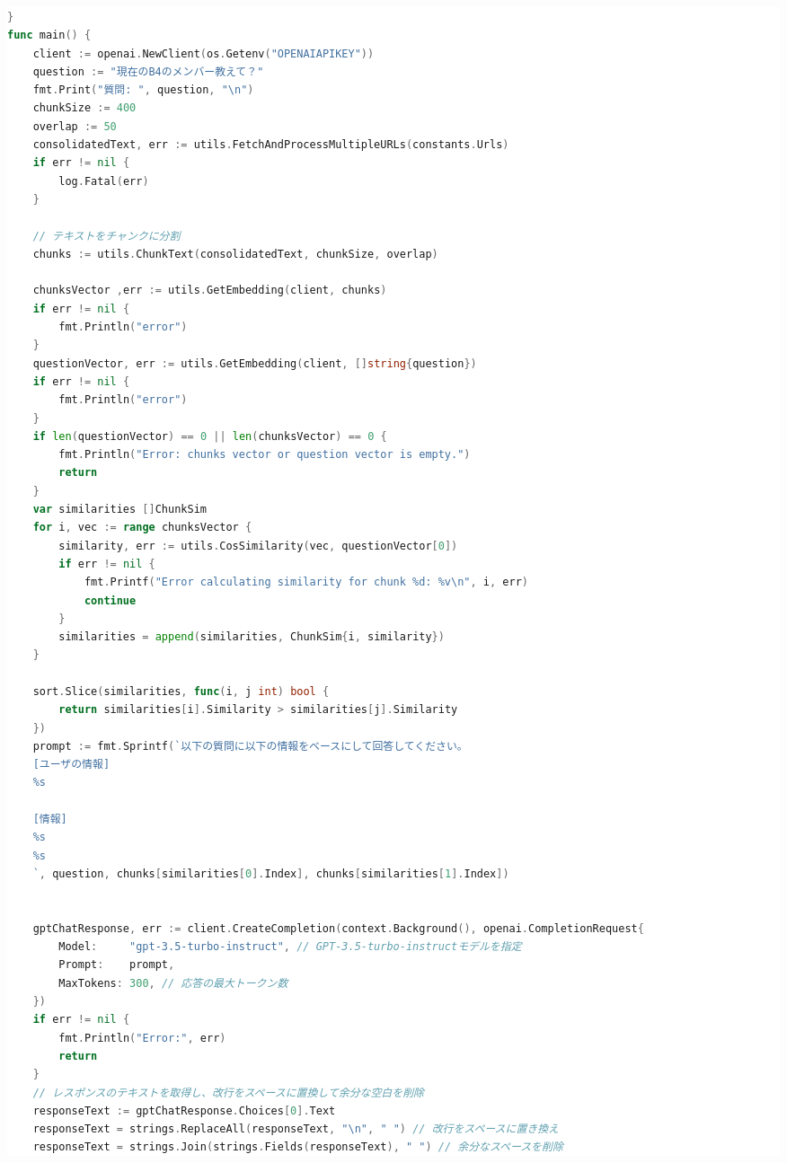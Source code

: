 ```go:cmd/main.go
}
func main() {
	client := openai.NewClient(os.Getenv("OPENAIAPIKEY"))
	question := "現在のB4のメンバー教えて？"
	fmt.Print("質問: ", question, "\n")
	chunkSize := 400
	overlap := 50
	consolidatedText, err := utils.FetchAndProcessMultipleURLs(constants.Urls)
	if err != nil {
		log.Fatal(err)
	}

	// テキストをチャンクに分割
	chunks := utils.ChunkText(consolidatedText, chunkSize, overlap)

	chunksVector ,err := utils.GetEmbedding(client, chunks)
	if err != nil {
		fmt.Println("error")
	}
	questionVector, err := utils.GetEmbedding(client, []string{question})
	if err != nil {
		fmt.Println("error")
	}
	if len(questionVector) == 0 || len(chunksVector) == 0 {
		fmt.Println("Error: chunks vector or question vector is empty.")
		return
	}
	var similarities []ChunkSim
	for i, vec := range chunksVector {
		similarity, err := utils.CosSimilarity(vec, questionVector[0])
		if err != nil {
			fmt.Printf("Error calculating similarity for chunk %d: %v\n", i, err)
			continue
		}
		similarities = append(similarities, ChunkSim{i, similarity})
	}

	sort.Slice(similarities, func(i, j int) bool {
		return similarities[i].Similarity > similarities[j].Similarity
	})
	prompt := fmt.Sprintf(`以下の質問に以下の情報をベースにして回答してください。
	[ユーザの情報]
	%s

	[情報]
	%s
	%s
	`, question, chunks[similarities[0].Index], chunks[similarities[1].Index])


	gptChatResponse, err := client.CreateCompletion(context.Background(), openai.CompletionRequest{
		Model:     "gpt-3.5-turbo-instruct", // GPT-3.5-turbo-instructモデルを指定
		Prompt:    prompt,
		MaxTokens: 300, // 応答の最大トークン数
	})
	if err != nil {
		fmt.Println("Error:", err)
		return
	}
	// レスポンスのテキストを取得し、改行をスペースに置換して余分な空白を削除
	responseText := gptChatResponse.Choices[0].Text
	responseText = strings.ReplaceAll(responseText, "\n", " ") // 改行をスペースに置き換え
	responseText = strings.Join(strings.Fields(responseText), " ") // 余分なスペースを削除
```